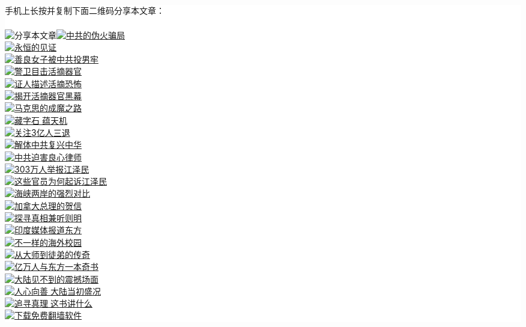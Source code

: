 ####
手机上长按并复制下面二维码分享本文章：<br><br><img src="http://www.hehaibao.com/qr/index.php?m=1&e=L&p=10&t=&d=https://github.com/clbjqp2826/djy/blob/master/gb/19/9/29/n11554419.md%231" title="分享本文章"></td><td VALIGN=TOP><a href="https://github.com/clbjqp2826/djy/blob/master/gb/16/1/21/n4622075.md?dfh#1" target="_blank"><img src="https://raw.githubusercontent.com/clbjqp2826/djy/master/gb/300/wei-f1.jpg" title="中共的伪火骗局"  alt="中共的伪火骗局"></a><br><a href="https://github.com/clbjqp2826/yh/blob/master/README.md?dfh#1" target="_blank"><img src="https://raw.githubusercontent.com/clbjqp2826/djy/master/gb/300/yong-h.jpg" title="永恒的见证"  alt="永恒的见证"></a><br><a href="https://github.com/clbjqp2826/djy/blob/master/gb/13/9/29/n3974789.md?dfh#1" target="_blank"><img src="https://raw.githubusercontent.com/clbjqp2826/djy/master/gb/300/shang-lnz.jpg" title="善良女子被中共投男牢"  alt="善良女子被中共投男牢"></a><br><a href="https://github.com/clbjqp2826/djy/blob/master/gb/16/3/16/n4663449.md?dfh#1" target="_blank"><img src="https://raw.githubusercontent.com/clbjqp2826/djy/master/gb/300/huo-z3.jpg" title="警卫目击活摘器官"  alt="警卫目击活摘器官"></a><br><a href="https://github.com/clbjqp2826/djy/blob/master/gb/16/8/7/n8177641.md?dfh#1" target="_blank"><img src="https://raw.githubusercontent.com/clbjqp2826/djy/master/gb/300/huo-z4.jpg" title="证人描述活摘恐怖"  alt="证人描述活摘恐怖"></a><br><a href="https://github.com/clbjqp2826/djy/blob/master/gb/10/4/19/n2881569.md?dfh#1" target="_blank"><img src="https://raw.githubusercontent.com/clbjqp2826/djy/master/gb/300/huo-z1.jpg" title="揭开活摘器官黑幕"  alt="揭开活摘器官黑幕"></a><br><a href="https://github.com/clbjqp2826/djy/blob/master/gb/10/11/7/n3077476.md?dfh#1" target="_blank"><img src="https://raw.githubusercontent.com/clbjqp2826/djy/master/gb/300/ma-ks.jpg" title="马克思的成魔之路"  alt="马克思的成魔之路"></a><br><a href="https://github.com/clbjqp2826/djy/blob/master/gb/14/6/9/n4173977.md?dfh#1" target="_blank"><img src="https://raw.githubusercontent.com/clbjqp2826/djy/master/gb/300/chang-zs.jpg" title="藏字石 蕴天机"  alt="藏字石 蕴天机"></a><br><a href="https://github.com/clbjqp2826/djy/blob/master/gb/18/5/10/n10381511.md?dfh#1" target="_blank"><img src="https://raw.githubusercontent.com/clbjqp2826/djy/master/gb/300/st1.jpg" title="关注3亿人三退"  alt="关注3亿人三退"></a><br><a href="https://github.com/clbjqp2826/djy/blob/master/gb/18/3/21/n10237682.md?dfh#1" target="_blank"><img src="https://raw.githubusercontent.com/clbjqp2826/djy/master/gb/300/jie-t.jpg" title="解体中共复兴中华"  alt="解体中共复兴中华"></a><br><a href="https://github.com/clbjqp2826/djy/blob/master/gb/9/2/9/n2422991.md?dfh#1" target="_blank"><img src="https://raw.githubusercontent.com/clbjqp2826/djy/master/gb/300/gao-zs.jpg" title="中共迫害良心律师"  alt="中共迫害良心律师"></a><br><a href="https://github.com/clbjqp2826/djy/blob/master/gb/18/12/9/n10900044.md?dfh#1" target="_blank"><img src="https://raw.githubusercontent.com/clbjqp2826/djy/master/gb/300/sj1.jpg" title="303万人举报江泽民"  alt="303万人举报江泽民"></a><br><a href="https://github.com/clbjqp2826/djy/blob/master/gb/18/8/28/n10672014.md?dfh#1" target="_blank"><img src="https://raw.githubusercontent.com/clbjqp2826/djy/master/gb/300/sj2.jpg" title="这些官员为何起诉江泽民"  alt="这些官员为何起诉江泽民"></a><br><a href="https://github.com/clbjqp2826/djy/blob/master/gb/8/12/18/n2367165.md?dfh#1" target="_blank"><img src="https://raw.githubusercontent.com/clbjqp2826/djy/master/gb/300/liangan.jpg" title="海峡两岸的强烈对比"  alt="海峡两岸的强烈对比"></a><br><a href="https://github.com/clbjqp2826/djy/blob/master/gb/15/5/5/n4427238.md?dfh#1" target="_blank"><img src="https://raw.githubusercontent.com/clbjqp2826/djy/master/gb/300/jia-ndzl.jpg" title="加拿大总理的贺信"  alt="加拿大总理的贺信"></a><br>
<a href="https://github.com/clbjqp2826/djy/blob/master/gb/11/6/17/n3289382.md?dfh#1" target="_blank"><img src="https://raw.githubusercontent.com/clbjqp2826/djy/master/gb/300/xiao-wd.jpg" title="探寻真相兼听则明"  alt="探寻真相兼听则明"></a><br><a href="https://github.com/clbjqp2826/djy/blob/master/gb/18/10/27/n10812623.md?dfh#1" target="_blank"><img src="https://raw.githubusercontent.com/clbjqp2826/djy/master/gb/300/yindu.jpg" title="印度媒体报道东方"  alt="印度媒体报道东方"></a><br><a href="https://github.com/clbjqp2826/djy/blob/master/gb/18/6/9/n10469652.md?dfh#1" target="_blank"><img src="https://raw.githubusercontent.com/clbjqp2826/djy/master/gb/300/xie-j.jpg" title="不一样的海外校园"  alt="不一样的海外校园"></a><br><a href="https://github.com/clbjqp2826/djy/blob/master/gb/7/4/5/n1669415.md?dfh#1" target="_blank"><img src="https://raw.githubusercontent.com/clbjqp2826/djy/master/gb/300/li-up.jpg" title="从大师到徒弟的传奇"  alt="从大师到徒弟的传奇"></a><br><a href="https://github.com/clbjqp2826/djy/blob/master/gb/17/5/26/n9191512.md?dfh#1" target="_blank"><img src="https://raw.githubusercontent.com/clbjqp2826/djy/master/gb/300/zfl2.jpg" title="亿万人与东方一本奇书"  alt="亿万人与东方一本奇书"></a><br><a href="https://github.com/clbjqp2826/djy/blob/master/gb/13/11/27/n4020290.md?dfh#1" target="_blank"><img src="https://raw.githubusercontent.com/clbjqp2826/djy/master/gb/300/zhen-h.jpg" title="大陆见不到的震撼场面"  alt="大陆见不到的震撼场面"></a><br><a href="https://github.com/clbjqp2826/djy/blob/master/gb/15/7/17/n4482910.md?dfh#1" target="_blank"><img src="https://raw.githubusercontent.com/clbjqp2826/djy/master/gb/300/dalu-sk.jpg" title="人心向善 大陆当初盛况"  alt="人心向善 大陆当初盛况"></a><br><a href="https://github.com/clbjqp2826/djy/blob/master/gb/9/10/15/n2689419.md?dfh#1" target="_blank"><img src="https://raw.githubusercontent.com/clbjqp2826/djy/master/gb/300/zfl1.jpg" title="追寻真理 这书讲什么"  alt="追寻真理 这书讲什么"></a><br><a href="https://github.com/clbjqp2826/www/blob/master/README.md?dfh#1" target="_blank"><img src="https://raw.githubusercontent.com/clbjqp2826/djy/master/gb/300/fq1.jpg" title="下载免费翻墙软件"  alt="下载免费翻墙软件"></a><br></td></tr></table>
